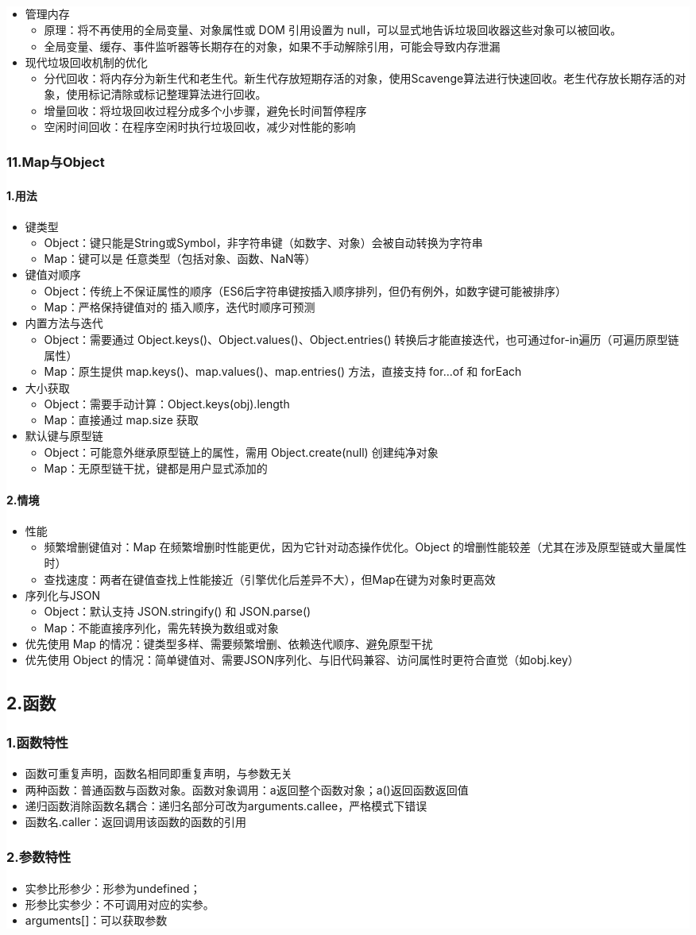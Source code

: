 - 管理内存
  - 原理：将不再使用的全局变量、对象属性或 DOM 引用设置为 null，可以显式地告诉垃圾回收器这些对象可以被回收。
  - 全局变量、缓存、事件监听器等长期存在的对象，如果不手动解除引用，可能会导致内存泄漏
- 现代垃圾回收机制的优化
  - 分代回收：将内存分为新生代和老生代。新生代存放短期存活的对象，使用Scavenge算法进行快速回收。老生代存放长期存活的对象，使用标记清除或标记整理算法进行回收。
  - 增量回收：将垃圾回收过程分成多个小步骤，避免长时间暂停程序
  - 空闲时间回收：在程序空闲时执行垃圾回收，减少对性能的影响


### 11.Map与Object
#### 1.用法
- 键类型
  - Object：键只能是String或Symbol，非字符串键（如数字、对象）会被自动转换为字符串
  - Map：键可以是 任意类型（包括对象、函数、NaN等）
- 键值对顺序
  - Object：传统上不保证属性的顺序（ES6后字符串键按插入顺序排列，但仍有例外，如数字键可能被排序）
  - Map：严格保持键值对的 插入顺序，迭代时顺序可预测
- 内置方法与迭代
  - Object：需要通过 Object.keys()、Object.values()、Object.entries() 转换后才能直接迭代，也可通过for-in遍历（可遍历原型链属性）
  - Map：原生提供 map.keys()、map.values()、map.entries() 方法，直接支持 for...of 和 forEach
- 大小获取
  - Object：需要手动计算：Object.keys(obj).length
  - Map：直接通过 map.size 获取
- 默认键与原型链
  - Object：可能意外继承原型链上的属性，需用 Object.create(null) 创建纯净对象
  - Map：无原型链干扰，键都是用户显式添加的 

#### 2.情境
- 性能
  - 频繁增删键值对：Map 在频繁增删时性能更优，因为它针对动态操作优化。Object 的增删性能较差（尤其在涉及原型链或大量属性时）
  - 查找速度：两者在键值查找上性能接近（引擎优化后差异不大），但Map在键为对象时更高效
- 序列化与JSON
  - Object：默认支持 JSON.stringify() 和 JSON.parse()
  - Map：不能直接序列化，需先转换为数组或对象
- 优先使用 Map 的情况：键类型多样、需要频繁增删、依赖迭代顺序、避免原型干扰
- 优先使用 Object 的情况：简单键值对、需要JSON序列化、与旧代码兼容、访问属性时更符合直觉（如obj.key）



## 2.函数
### 1.函数特性
  - 函数可重复声明，函数名相同即重复声明，与参数无关
  - 两种函数：普通函数与函数对象。函数对象调用：a返回整个函数对象；a()返回函数返回值
  - 递归函数消除函数名耦合：递归名部分可改为arguments.callee，严格模式下错误
  - 函数名.caller：返回调用该函数的函数的引用

### 2.参数特性
  - 实参比形参少：形参为undefined；
  - 形参比实参少：不可调用对应的实参。
  - arguments[]：可以获取参数
